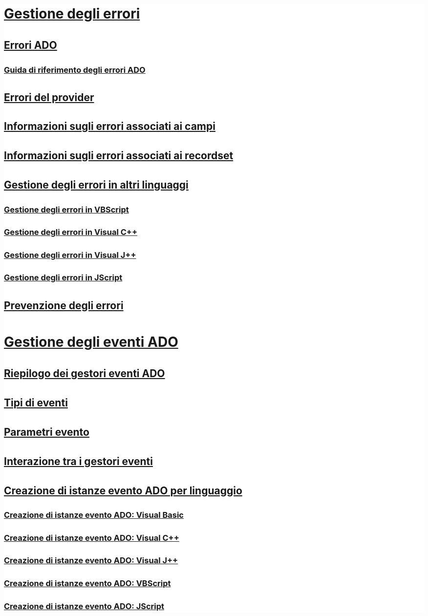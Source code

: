 # [Gestione degli errori](error-handling.md)
## [Errori ADO](ado-errors.md)
### [Guida di riferimento degli errori ADO](ado-error-reference.md)
## [Errori del provider](provider-errors.md)
## [Informazioni sugli errori associati ai campi](field-related-error-information.md)
## [Informazioni sugli errori associati ai recordset](recordset-related-error-information.md)
## [Gestione degli errori in altri linguaggi](handling-errors-in-other-languages.md)
### [Gestione degli errori in VBScript](handling-errors-in-vbscript.md)
### [Gestione degli errori in Visual C++](handling-errors-in-visual-c.md)
### [Gestione degli errori in Visual J++](handline-errors-in-visual-j.md)
### [Gestione degli errori in JScript](handling-errors-in-jscript.md)
## [Prevenzione degli errori](anticipating-errors.md)

# [Gestione degli eventi ADO](handling-ado-events.md)
## [Riepilogo dei gestori eventi ADO](ado-event-handler-summary.md)
## [Tipi di eventi](types-of-events.md)
## [Parametri evento](event-parameters.md)
## [Interazione tra i gestori eventi](how-event-handlers-work-together.md)
## [Creazione di istanze evento ADO per linguaggio](ado-event-instantiation-by-language.md)
### [Creazione di istanze evento ADO: Visual Basic](ado-event-instantiation-visual-basic.md)
### [Creazione di istanze evento ADO: Visual C++](ado-event-instantiation-visual-c.md)
### [Creazione di istanze evento ADO: Visual J++](ado-event-instantiation-visual-j.md)
### [Creazione di istanze evento ADO: VBScript](ado-event-instantiation-vbscript.md)
### [Creazione di istanze evento ADO: JScript](ado-event-instantiation-jscript.md)